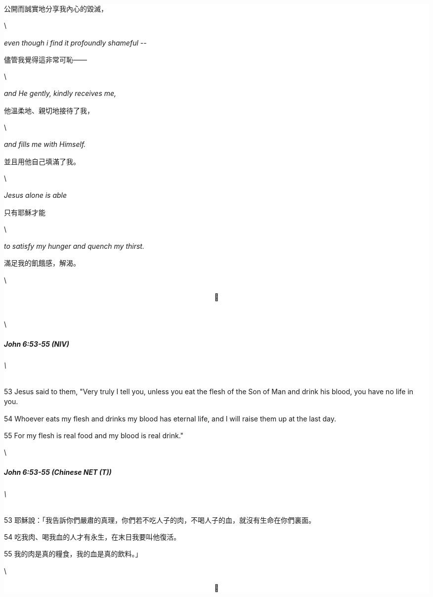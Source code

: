 公開而誠實地分享我內心的毀滅，

\

*even though i find it profoundly shameful --* 

儘管我覺得這非常可恥——

\

*and He gently, kindly receives me,*

他溫柔地、親切地接待了我，

\

*and fills me with Himself.*

並且用他自己填滿了我。

\

*Jesus alone is able*

只有耶穌才能

\

*to satisfy my hunger and quench my thirst.*

滿足我的飢餓感，解渴。

\

<center>💠</center>

\
\

##### _John 6:53-55 (NIV)_

###### \

53 Jesus said to them, "Very truly I tell you, unless you eat the flesh of the Son of Man and drink his blood, you have no life in you.

54 Whoever eats my flesh and drinks my blood has eternal life, and I will raise them up at the last day.

55 For my flesh is real food and my blood is real drink."

\

##### _John 6:53-55 (Chinese NET (T))_

###### \

53 耶穌說：「我告訴你們嚴肅的真理，你們若不吃人子的肉，不喝人子的血，就沒有生命在你們裏面。

54 吃我肉、喝我血的人才有永生，在末日我要叫他復活。

55 我的肉是真的糧食，我的血是真的飲料。」

\

<center>💠</center>
